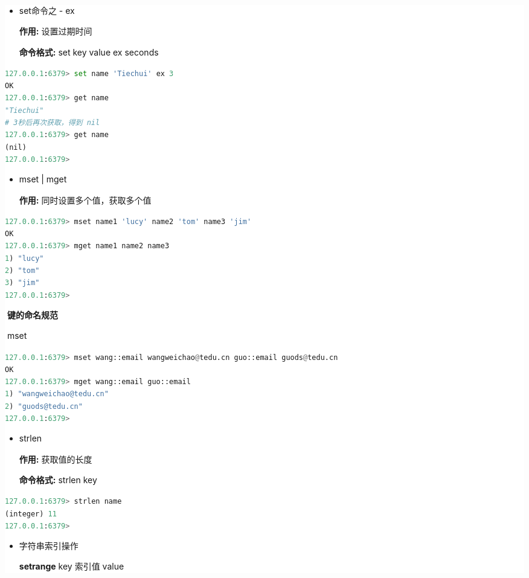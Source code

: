 - set命令之 - ex

  **作用:** 设置过期时间

  **命令格式:** set key value ex seconds

```python
127.0.0.1:6379> set name 'Tiechui' ex 3
OK
127.0.0.1:6379> get name
"Tiechui"
# 3秒后再次获取，得到 nil
127.0.0.1:6379> get name
(nil)
127.0.0.1:6379> 
```

- mset | mget

  **作用:** 同时设置多个值，获取多个值

```python
127.0.0.1:6379> mset name1 'lucy' name2 'tom' name3 'jim'
OK
127.0.0.1:6379> mget name1 name2 name3
1) "lucy"
2) "tom"
3) "jim"
127.0.0.1:6379> 
```

​	**键的命名规范**

​	mset 

```python
127.0.0.1:6379> mset wang::email wangweichao@tedu.cn guo::email guods@tedu.cn
OK
127.0.0.1:6379> mget wang::email guo::email
1) "wangweichao@tedu.cn"
2) "guods@tedu.cn"
127.0.0.1:6379> 
```

- strlen

  **作用:** 获取值的长度

  **命令格式:** strlen key

```python
127.0.0.1:6379> strlen name
(integer) 11
127.0.0.1:6379> 
```

- 字符串索引操作

  **setrange** key 索引值 value

